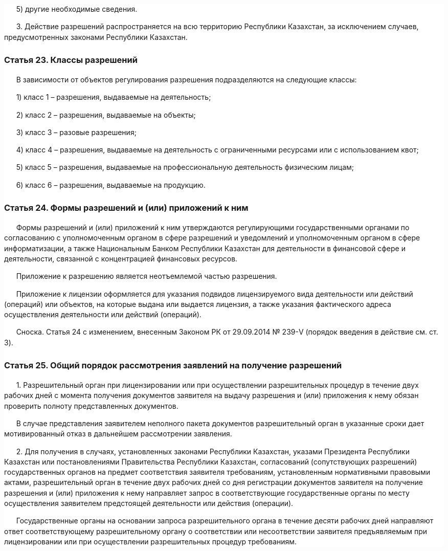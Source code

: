       5) другие необходимые сведения.

      3. Действие разрешений распространяется на всю территорию Республики Казахстан, за исключением случаев, предусмотренных законами Республики Казахстан.

### Статья 23. Классы разрешений

      В зависимости от объектов регулирования разрешения подразделяются на следующие классы:

      1) класс 1 – разрешения, выдаваемые на деятельность;

      2) класс 2 – разрешения, выдаваемые на объекты;

      3) класс 3 – разовые разрешения;

      4) класс 4 – разрешения, выдаваемые на деятельность с ограниченными ресурсами или с использованием квот;

      5) класс 5 – разрешения, выдаваемые на профессиональную деятельность физическим лицам;

      6) класс 6 – разрешения, выдаваемые на продукцию.

### Статья 24. Формы разрешений и (или) приложений к ним

      Формы разрешений и (или) приложений к ним утверждаются регулирующими государственными органами по согласованию с уполномоченным органом в сфере разрешений и уведомлений и уполномоченным органом в сфере информатизации, а также Национальным Банком Республики Казахстан для деятельности в финансовой сфере и деятельности, связанной с концентрацией финансовых ресурсов.

      Приложение к разрешению является неотъемлемой частью разрешения.

      Приложение к лицензии оформляется для указания подвидов лицензируемого вида деятельности или действий (операций) или объектов, на которые выдана или выдается лицензия, а также указания фактического адреса осуществления деятельности или действий (операций).

      Сноска. Статья 24 с изменением, внесенным Законом РК от 29.09.2014 № 239-V (порядок введения в действие см. ст. 3).

### Статья 25. Общий порядок рассмотрения заявлений на получение разрешений

      1. Разрешительный орган при лицензировании или при осуществлении разрешительных процедур в течение двух рабочих дней с момента получения документов заявителя на выдачу разрешения и (или) приложения к нему обязан проверить полноту представленных документов.

      В случае представления заявителем неполного пакета документов разрешительный орган в указанные сроки дает мотивированный отказ в дальнейшем рассмотрении заявления.

      2. Для получения в случаях, установленных законами Республики Казахстан, указами Президента Республики Казахстан или постановлениями Правительства Республики Казахстан, согласований (сопутствующих разрешений) государственных органов на предмет соответствия заявителя требованиям, установленным нормативными правовыми актами, разрешительный орган в течение двух рабочих дней со дня регистрации документов заявителя на получение разрешения и (или) приложения к нему направляет запрос в соответствующие государственные органы по месту осуществления заявителем предстоящей деятельности или действия (операции).

      Государственные органы на основании запроса разрешительного органа в течение десяти рабочих дней направляют ответ соответствующему разрешительному органу о соответствии или несоответствии заявителя предъявляемым при лицензировании или при осуществлении разрешительных процедур требованиям.
